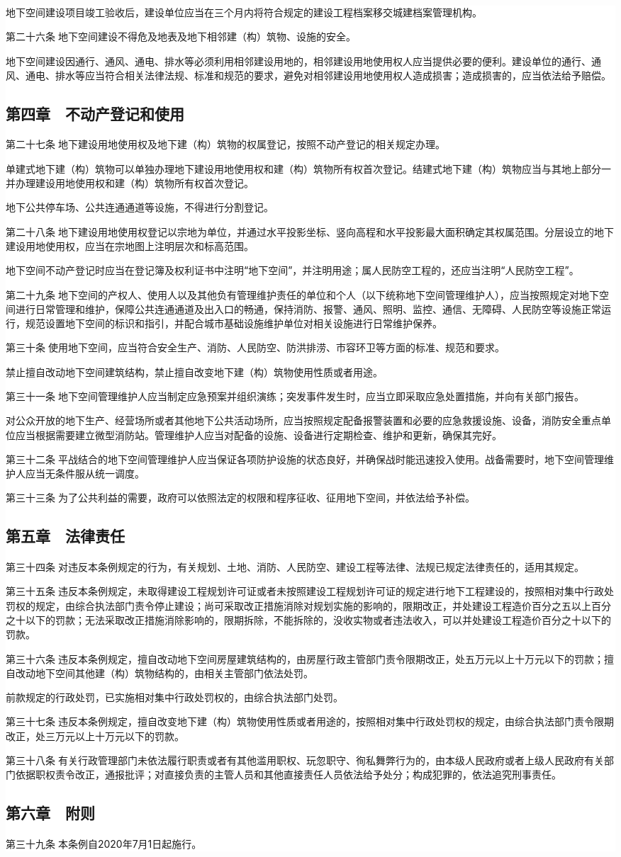 地下空间建设项目竣工验收后，建设单位应当在三个月内将符合规定的建设工程档案移交城建档案管理机构。

第二十六条 地下空间建设不得危及地表及地下相邻建（构）筑物、设施的安全。

地下空间建设因通行、通风、通电、排水等必须利用相邻建设用地的，相邻建设用地使用权人应当提供必要的便利。建设单位的通行、通风、通电、排水等应当符合相关法律法规、标准和规范的要求，避免对相邻建设用地使用权人造成损害；造成损害的，应当依法给予赔偿。

## 第四章　不动产登记和使用

第二十七条 地下建设用地使用权及地下建（构）筑物的权属登记，按照不动产登记的相关规定办理。

单建式地下建（构）筑物可以单独办理地下建设用地使用权和建（构）筑物所有权首次登记。结建式地下建（构）筑物应当与其地上部分一并办理建设用地使用权和建（构）筑物所有权首次登记。

地下公共停车场、公共连通通道等设施，不得进行分割登记。

第二十八条 地下建设用地使用权登记以宗地为单位，并通过水平投影坐标、竖向高程和水平投影最大面积确定其权属范围。分层设立的地下建设用地使用权，应当在宗地图上注明层次和标高范围。

地下空间不动产登记时应当在登记簿及权利证书中注明“地下空间”，并注明用途；属人民防空工程的，还应当注明“人民防空工程”。

第二十九条 地下空间的产权人、使用人以及其他负有管理维护责任的单位和个人（以下统称地下空间管理维护人），应当按照规定对地下空间进行日常管理和维护，保障公共连通通道及出入口的畅通，保持消防、报警、通风、照明、监控、通信、无障碍、人民防空等设施正常运行，规范设置地下空间的标识和指引，并配合城市基础设施维护单位对相关设施进行日常维护保养。

第三十条 使用地下空间，应当符合安全生产、消防、人民防空、防洪排涝、市容环卫等方面的标准、规范和要求。

禁止擅自改动地下空间建筑结构，禁止擅自改变地下建（构）筑物使用性质或者用途。

第三十一条 地下空间管理维护人应当制定应急预案并组织演练；突发事件发生时，应当立即采取应急处置措施，并向有关部门报告。

对公众开放的地下生产、经营场所或者其他地下公共活动场所，应当按照规定配备报警装置和必要的应急救援设施、设备，消防安全重点单位应当根据需要建立微型消防站。管理维护人应当对配备的设施、设备进行定期检查、维护和更新，确保其完好。

第三十二条 平战结合的地下空间管理维护人应当保证各项防护设施的状态良好，并确保战时能迅速投入使用。战备需要时，地下空间管理维护人应当无条件服从统一调度。

第三十三条 为了公共利益的需要，政府可以依照法定的权限和程序征收、征用地下空间，并依法给予补偿。

## 第五章　法律责任

第三十四条 对违反本条例规定的行为，有关规划、土地、消防、人民防空、建设工程等法律、法规已规定法律责任的，适用其规定。

第三十五条 违反本条例规定，未取得建设工程规划许可证或者未按照建设工程规划许可证的规定进行地下工程建设的，按照相对集中行政处罚权的规定，由综合执法部门责令停止建设；尚可采取改正措施消除对规划实施的影响的，限期改正，并处建设工程造价百分之五以上百分之十以下的罚款；无法采取改正措施消除影响的，限期拆除，不能拆除的，没收实物或者违法收入，可以并处建设工程造价百分之十以下的罚款。

第三十六条 违反本条例规定，擅自改动地下空间房屋建筑结构的，由房屋行政主管部门责令限期改正，处五万元以上十万元以下的罚款；擅自改动地下空间其他建（构）筑物结构的，由相关主管部门依法处罚。

前款规定的行政处罚，已实施相对集中行政处罚权的，由综合执法部门处罚。

第三十七条 违反本条例规定，擅自改变地下建（构）筑物使用性质或者用途的，按照相对集中行政处罚权的规定，由综合执法部门责令限期改正，处三万元以上十万元以下的罚款。

第三十八条 有关行政管理部门未依法履行职责或者有其他滥用职权、玩忽职守、徇私舞弊行为的，由本级人民政府或者上级人民政府有关部门依据职权责令改正，通报批评；对直接负责的主管人员和其他直接责任人员依法给予处分；构成犯罪的，依法追究刑事责任。

## 第六章　附则

第三十九条 本条例自2020年7月1日起施行。

